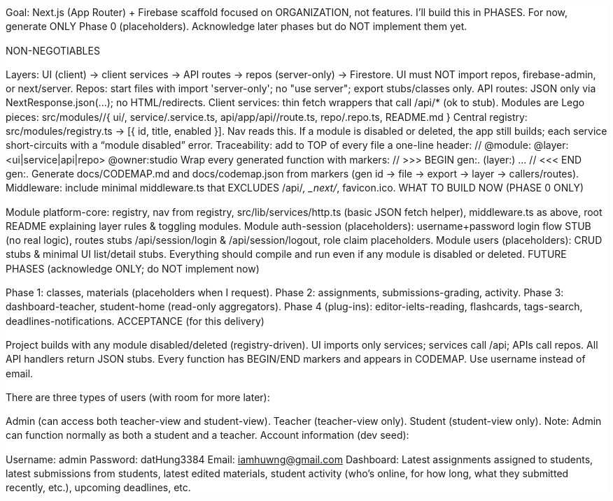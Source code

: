 
Goal: Next.js (App Router) + Firebase scaffold focused on ORGANIZATION, not features. I’ll build this in PHASES. For now, generate ONLY Phase 0 (placeholders). Acknowledge later phases but do NOT implement them yet.

NON-NEGOTIABLES

Layers: UI (client) → client services → API routes → repos (server-only) → Firestore.
UI must NOT import repos, firebase-admin, or next/server.
Repos: start files with import 'server-only'; no "use server"; export stubs/classes only.
API routes: JSON only via NextResponse.json(...); no HTML/redirects.
Client services: thin fetch wrappers that call /api/* (ok to stub).
Modules are Lego pieces: src/modules/<name>/{ ui/, service/<name>.service.ts, api/app/api/<name>/route.ts, repo/<name>.repo.ts, README.md }
Central registry: src/modules/registry.ts → [{ id, title, enabled }]. Nav reads this. If a module is disabled or deleted, the app still builds; each service short-circuits with a “module disabled” error.
Traceability: add to TOP of every file a one-line header: // @module:<name> @layer:<ui|service|api|repo> @owner:studio Wrap every generated function with markers: // >>> BEGIN gen:<module>.<action> (layer:<layer>) … // <<< END gen:<module>.<action> Generate docs/CODEMAP.md and docs/codemap.json from markers (gen id → file → export → layer → callers/routes).
Middleware: include minimal middleware.ts that EXCLUDES /api/*, _next/*, favicon.ico.
WHAT TO BUILD NOW (PHASE 0 ONLY)

Module platform-core: registry, nav from registry, src/lib/services/http.ts (basic JSON fetch helper), middleware.ts as above, root README explaining layer rules & toggling modules.
Module auth-session (placeholders): username+password login flow STUB (no real logic), routes stubs /api/session/login & /api/session/logout, role claim placeholders.
Module users (placeholders): CRUD stubs & minimal UI list/detail stubs. Everything should compile and run even if any module is disabled or deleted.
FUTURE PHASES (acknowledge ONLY; do NOT implement now)

Phase 1: classes, materials (placeholders when I request).
Phase 2: assignments, submissions-grading, activity.
Phase 3: dashboard-teacher, student-home (read-only aggregators).
Phase 4 (plug-ins): editor-ielts-reading, flashcards, tags-search, deadlines-notifications.
ACCEPTANCE (for this delivery)

Project builds with any module disabled/deleted (registry-driven).
UI imports only services; services call /api; APIs call repos.
All API handlers return JSON stubs.
Every function has BEGIN/END markers and appears in CODEMAP.
Use username instead of email.

There are three types of users (with room for more later):

Admin (can access both teacher-view and student-view).
Teacher (teacher-view only).
Student (student-view only).
Note: Admin can function normally as both a student and a teacher. Account information (dev seed):

Username: admin
Password: datHung3384
Email: iamhuwng@gmail.com
Dashboard: Latest assignments assigned to students, latest submissions from students, latest edited materials, student activity (who’s online, for how long, what they submitted recently, etc.), upcoming deadlines, etc.

